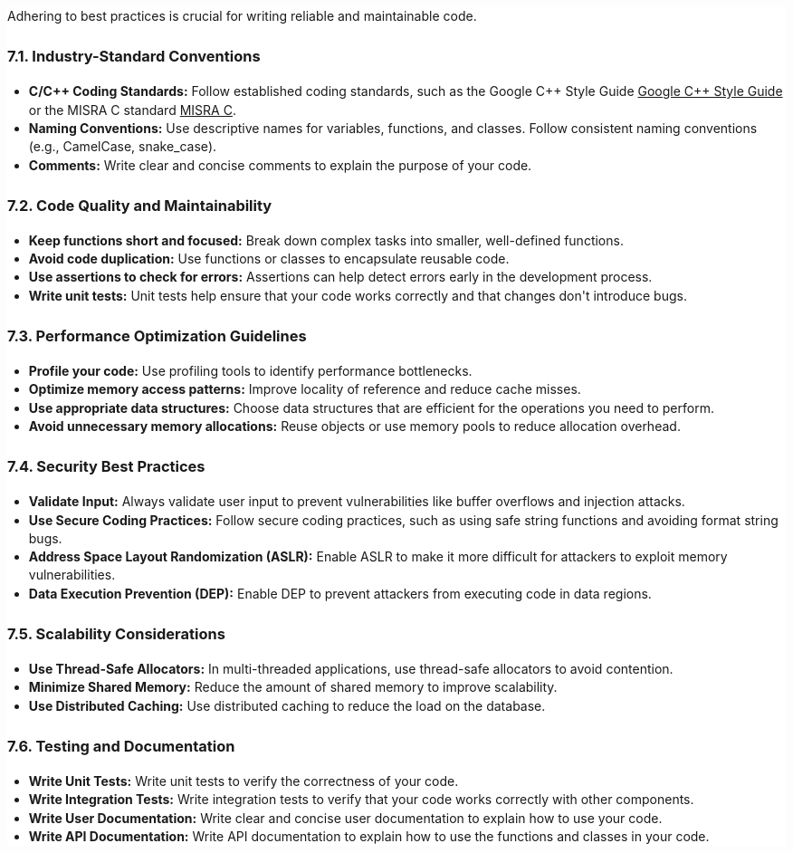 Adhering to best practices is crucial for writing reliable and maintainable code.

### 7.1. Industry-Standard Conventions

*   **C/C++ Coding Standards:** Follow established coding standards, such as the Google C++ Style Guide [Google C++ Style Guide](https://google.github.io/styleguide/cppguide.html) or the MISRA C standard [MISRA C](https://www.misra.org.uk/).
*   **Naming Conventions:** Use descriptive names for variables, functions, and classes. Follow consistent naming conventions (e.g., CamelCase, snake_case).
*   **Comments:**  Write clear and concise comments to explain the purpose of your code.

### 7.2. Code Quality and Maintainability

*   **Keep functions short and focused:** Break down complex tasks into smaller, well-defined functions.
*   **Avoid code duplication:** Use functions or classes to encapsulate reusable code.
*   **Use assertions to check for errors:** Assertions can help detect errors early in the development process.
*   **Write unit tests:** Unit tests help ensure that your code works correctly and that changes don't introduce bugs.

### 7.3. Performance Optimization Guidelines

*   **Profile your code:** Use profiling tools to identify performance bottlenecks.
*   **Optimize memory access patterns:** Improve locality of reference and reduce cache misses.
*   **Use appropriate data structures:** Choose data structures that are efficient for the operations you need to perform.
*   **Avoid unnecessary memory allocations:** Reuse objects or use memory pools to reduce allocation overhead.

### 7.4. Security Best Practices

*   **Validate Input:**  Always validate user input to prevent vulnerabilities like buffer overflows and injection attacks.
*   **Use Secure Coding Practices:**  Follow secure coding practices, such as using safe string functions and avoiding format string bugs.
*   **Address Space Layout Randomization (ASLR):**  Enable ASLR to make it more difficult for attackers to exploit memory vulnerabilities.
*   **Data Execution Prevention (DEP):** Enable DEP to prevent attackers from executing code in data regions.

### 7.5. Scalability Considerations

*   **Use Thread-Safe Allocators:** In multi-threaded applications, use thread-safe allocators to avoid contention.
*   **Minimize Shared Memory:**  Reduce the amount of shared memory to improve scalability.
*   **Use Distributed Caching:**  Use distributed caching to reduce the load on the database.

### 7.6. Testing and Documentation

*   **Write Unit Tests:**  Write unit tests to verify the correctness of your code.
*   **Write Integration Tests:**  Write integration tests to verify that your code works correctly with other components.
*   **Write User Documentation:**  Write clear and concise user documentation to explain how to use your code.
*   **Write API Documentation:**  Write API documentation to explain how to use the functions and classes in your code.
